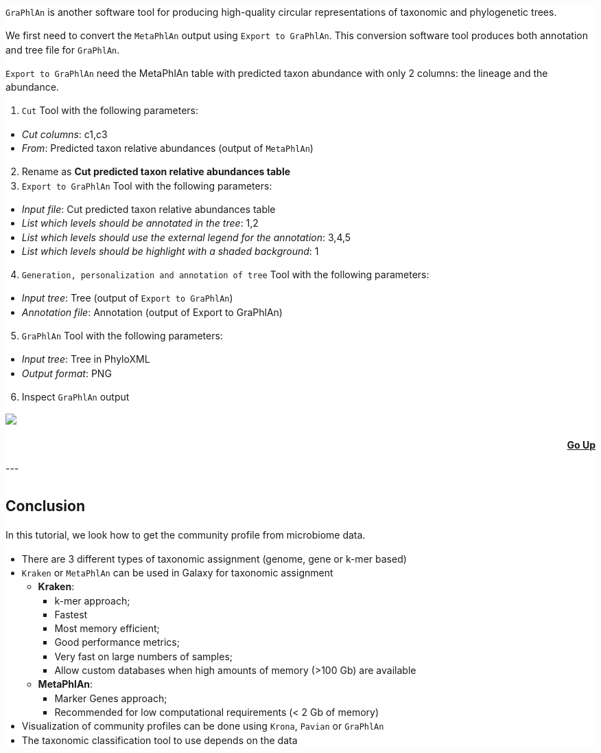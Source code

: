 `GraPhlAn` is another software tool for producing high-quality circular representations of taxonomic and phylogenetic trees.

We first need to convert the `MetaPhlAn` output using `Export to GraPhlAn`.
This conversion software tool produces both annotation and tree file for `GraPhlAn`.

`Export to GraPhlAn` need the MetaPhlAn table with predicted taxon abundance with only 2 columns: the lineage and the abundance.

1. `Cut` Tool with the following parameters:
- *Cut columns*: c1,c3
- *From*: Predicted taxon relative abundances (output of `MetaPhlAn`)
2. Rename as **Cut predicted taxon relative abundances table**
3. `Export to GraPhlAn` Tool with the following parameters:
- *Input file*: Cut predicted taxon relative abundances table
- *List which levels should be annotated in the tree*: 1,2
- *List which levels should use the external legend for the annotation*: 3,4,5
- *List which levels should be highlight with a shaded background*: 1
4. `Generation, personalization and annotation of tree` Tool  with the following parameters:
- *Input tree*: Tree (output of `Export to GraPhlAn`)
- *Annotation file*: Annotation (output of Export to GraPhlAn)
5. `GraPhlAn` Tool with the following parameters: 
- *Input tree*: Tree in PhyloXML
- *Output format*: PNG
6. Inspect `GraPhlAn` output


<img src="{{site.url}}/images/graphlan.png">

<p style="text-align:right"><a href="{{site.url}}{{page.url}}"><strong>Go Up</strong><span class="fa fa-fw fa-arrow-up"></span></a></p>
---



## Conclusion

In this tutorial, we look how to get the community profile from microbiome data.


* There are 3 different types of taxonomic assignment (genome, gene or k-mer based)
* `Kraken` or `MetaPhlAn` can be used in Galaxy for taxonomic assignment 
  - **Kraken**: 
    - k-mer approach;
    - Fastest
    - Most memory efficient;
    - Good performance metrics; 
    - Very fast on large numbers of samples; 
    - Allow custom databases when high amounts of memory (>100 Gb) are available
  - **MetaPhlAn**:
    - Marker Genes approach;
    - Recommended for low computational requirements (< 2 Gb of memory)
* Visualization of community profiles can be done using `Krona`, `Pavian`  or `GraPhlAn`
* The taxonomic classification tool to use depends on the data
